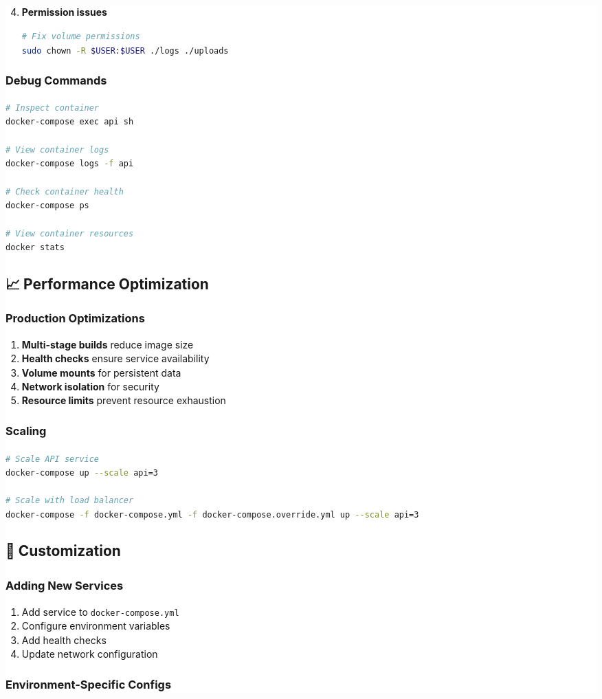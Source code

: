 4. **Permission issues**
   ```bash
   # Fix volume permissions
   sudo chown -R $USER:$USER ./logs ./uploads
   ```

### Debug Commands

```bash
# Inspect container
docker-compose exec api sh

# View container logs
docker-compose logs -f api

# Check container health
docker-compose ps

# View container resources
docker stats
```

## 📈 Performance Optimization

### Production Optimizations

1. **Multi-stage builds** reduce image size
2. **Health checks** ensure service availability
3. **Volume mounts** for persistent data
4. **Network isolation** for security
5. **Resource limits** prevent resource exhaustion

### Scaling

```bash
# Scale API service
docker-compose up --scale api=3

# Scale with load balancer
docker-compose -f docker-compose.yml -f docker-compose.override.yml up --scale api=3
```

## 🔧 Customization

### Adding New Services

1. Add service to `docker-compose.yml`
2. Configure environment variables
3. Add health checks
4. Update network configuration

### Environment-Specific Configs
